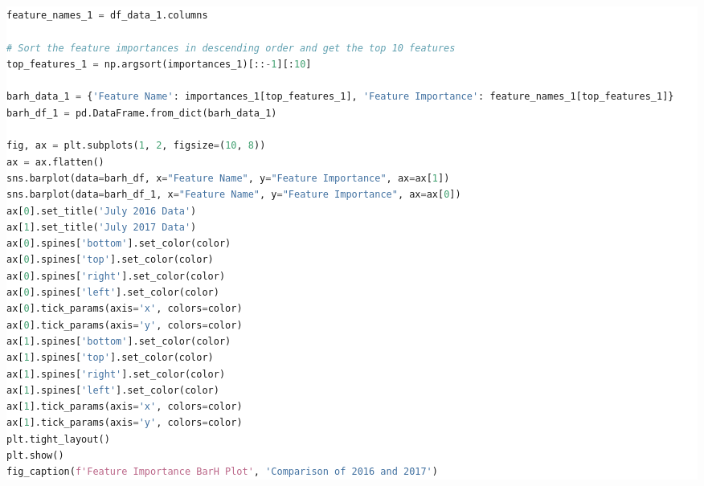 ```python
feature_names_1 = df_data_1.columns

# Sort the feature importances in descending order and get the top 10 features
top_features_1 = np.argsort(importances_1)[::-1][:10]

barh_data_1 = {'Feature Name': importances_1[top_features_1], 'Feature Importance': feature_names_1[top_features_1]}
barh_df_1 = pd.DataFrame.from_dict(barh_data_1)

fig, ax = plt.subplots(1, 2, figsize=(10, 8))
ax = ax.flatten()
sns.barplot(data=barh_df, x="Feature Name", y="Feature Importance", ax=ax[1])
sns.barplot(data=barh_df_1, x="Feature Name", y="Feature Importance", ax=ax[0])
ax[0].set_title('July 2016 Data')
ax[1].set_title('July 2017 Data')
ax[0].spines['bottom'].set_color(color)
ax[0].spines['top'].set_color(color)
ax[0].spines['right'].set_color(color)
ax[0].spines['left'].set_color(color)
ax[0].tick_params(axis='x', colors=color)
ax[0].tick_params(axis='y', colors=color)
ax[1].spines['bottom'].set_color(color)
ax[1].spines['top'].set_color(color)
ax[1].spines['right'].set_color(color)
ax[1].spines['left'].set_color(color)
ax[1].tick_params(axis='x', colors=color)
ax[1].tick_params(axis='y', colors=color)
plt.tight_layout()
plt.show()
fig_caption(f'Feature Importance BarH Plot', 'Comparison of 2016 and 2017')
```
